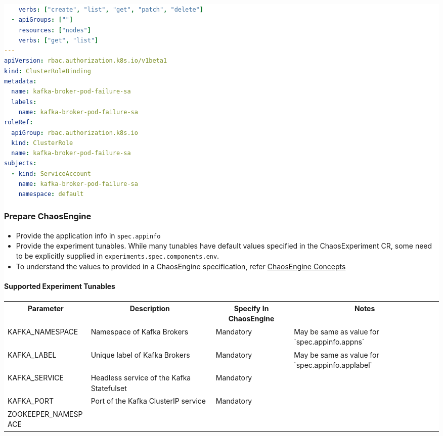 ```yaml
    verbs: ["create", "list", "get", "patch", "delete"]
  - apiGroups: [""]
    resources: ["nodes"]
    verbs: ["get", "list"]
---
apiVersion: rbac.authorization.k8s.io/v1beta1
kind: ClusterRoleBinding
metadata:
  name: kafka-broker-pod-failure-sa
  labels:
    name: kafka-broker-pod-failure-sa
roleRef:
  apiGroup: rbac.authorization.k8s.io
  kind: ClusterRole
  name: kafka-broker-pod-failure-sa
subjects:
  - kind: ServiceAccount
    name: kafka-broker-pod-failure-sa
    namespace: default
```

### Prepare ChaosEngine

- Provide the application info in `spec.appinfo`
- Provide the experiment tunables. While many tunables have default values specified in the ChaosExperiment CR, some need to be explicitly supplied in `experiments.spec.components.env`.
- To understand the values to provided in a ChaosEngine specification, refer [ChaosEngine Concepts](chaosengine-concepts.md)

#### Supported Experiment Tunables

<table>
  <tr>
    <th> Parameter </th>
    <th> Description  </th>
    <th> Specify In ChaosEngine </th>
    <th> Notes </th>
  </tr>
  <tr>
    <td> KAFKA_NAMESPACE </td>
    <td> Namespace of Kafka Brokers </td>
    <td> Mandatory </td>
    <td> May be same as value for `spec.appinfo.appns` </td>
  </tr>
  <tr>
    <td> KAFKA_LABEL </td>
    <td> Unique label of Kafka Brokers </td>
    <td> Mandatory </td>
    <td> May be same as value for `spec.appinfo.applabel` </td>
  </tr>
  <tr>
    <td> KAFKA_SERVICE </td>
    <td> Headless service of the Kafka Statefulset </td>
    <td> Mandatory </td>
    <td>  </td>
  </tr>
  <tr>
    <td> KAFKA_PORT </td>
    <td> Port of the Kafka ClusterIP service </td>
    <td> Mandatory </td>
    <td>  </td>
  </tr>
  <tr>
    <td> ZOOKEEPER_NAMESPACE </td>

[embedmd]: # "https://raw.githubusercontent.com/litmuschaos/chaos-charts/master/charts/kafka/kafka-broker-pod-failure/rbac.yaml yaml"
[embedmd]: # "https://raw.githubusercontent.com/litmuschaos/chaos-charts/master/charts/kafka/kafka-broker-pod-failure/engine.yaml yaml"